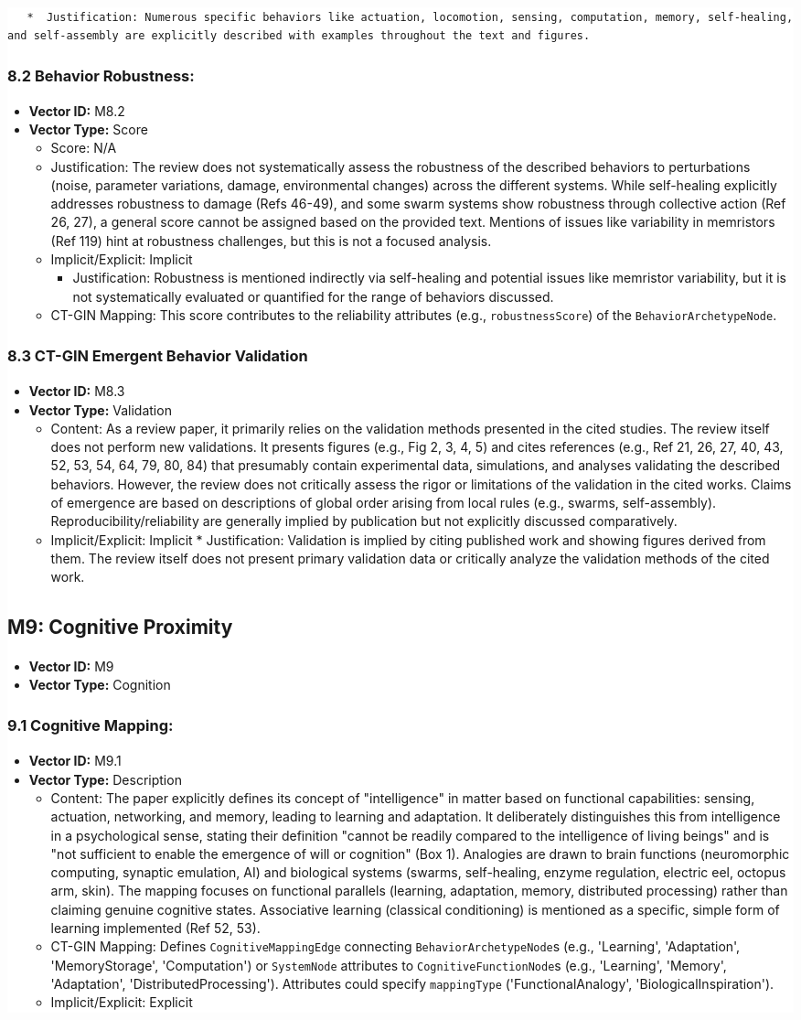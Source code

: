        *  Justification: Numerous specific behaviors like actuation, locomotion, sensing, computation, memory, self-healing, and self-assembly are explicitly described with examples throughout the text and figures.

### **8.2 Behavior Robustness:**

*   **Vector ID:** M8.2
*   **Vector Type:** Score
    *   Score: N/A
    *   Justification: The review does not systematically assess the robustness of the described behaviors to perturbations (noise, parameter variations, damage, environmental changes) across the different systems. While self-healing explicitly addresses robustness to damage (Refs 46-49), and some swarm systems show robustness through collective action (Ref 26, 27), a general score cannot be assigned based on the provided text. Mentions of issues like variability in memristors (Ref 119) hint at robustness challenges, but this is not a focused analysis.
    *   Implicit/Explicit: Implicit
        *  Justification: Robustness is mentioned indirectly via self-healing and potential issues like memristor variability, but it is not systematically evaluated or quantified for the range of behaviors discussed.
    *   CT-GIN Mapping: This score contributes to the reliability attributes (e.g., `robustnessScore`) of the `BehaviorArchetypeNode`.

### **8.3 CT-GIN Emergent Behavior Validation**

*    **Vector ID:** M8.3
*    **Vector Type:** Validation
     *  Content: As a review paper, it primarily relies on the validation methods presented in the cited studies. The review itself does not perform new validations. It presents figures (e.g., Fig 2, 3, 4, 5) and cites references (e.g., Ref 21, 26, 27, 40, 43, 52, 53, 54, 64, 79, 80, 84) that presumably contain experimental data, simulations, and analyses validating the described behaviors. However, the review does not critically assess the rigor or limitations of the validation in the cited works. Claims of emergence are based on descriptions of global order arising from local rules (e.g., swarms, self-assembly). Reproducibility/reliability are generally implied by publication but not explicitly discussed comparatively.
     *   Implicit/Explicit: Implicit
    *   Justification: Validation is implied by citing published work and showing figures derived from them. The review itself does not present primary validation data or critically analyze the validation methods of the cited work.

## M9: Cognitive Proximity
*   **Vector ID:** M9
*   **Vector Type:** Cognition

### **9.1 Cognitive Mapping:**

*   **Vector ID:** M9.1
*   **Vector Type:** Description
    *   Content: The paper explicitly defines its concept of "intelligence" in matter based on functional capabilities: sensing, actuation, networking, and memory, leading to learning and adaptation. It deliberately distinguishes this from intelligence in a psychological sense, stating their definition "cannot be readily compared to the intelligence of living beings" and is "not sufficient to enable the emergence of will or cognition" (Box 1). Analogies are drawn to brain functions (neuromorphic computing, synaptic emulation, AI) and biological systems (swarms, self-healing, enzyme regulation, electric eel, octopus arm, skin). The mapping focuses on functional parallels (learning, adaptation, memory, distributed processing) rather than claiming genuine cognitive states. Associative learning (classical conditioning) is mentioned as a specific, simple form of learning implemented (Ref 52, 53).
    *   CT-GIN Mapping: Defines `CognitiveMappingEdge` connecting `BehaviorArchetypeNode`s (e.g., 'Learning', 'Adaptation', 'MemoryStorage', 'Computation') or `SystemNode` attributes to `CognitiveFunctionNode`s (e.g., 'Learning', 'Memory', 'Adaptation', 'DistributedProcessing'). Attributes could specify `mappingType` ('FunctionalAnalogy', 'BiologicalInspiration').
    *   Implicit/Explicit: Explicit
